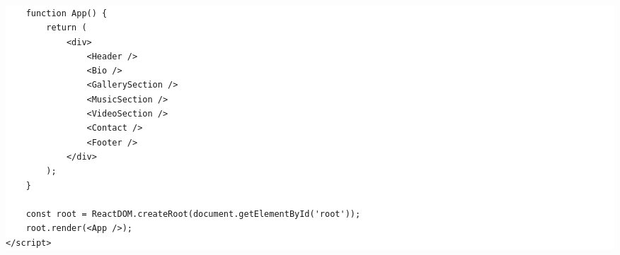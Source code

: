         function App() {
            return (
                <div>
                    <Header />
                    <Bio />
                    <GallerySection />
                    <MusicSection />
                    <VideoSection />
                    <Contact />
                    <Footer />
                </div>
            );
        }

        const root = ReactDOM.createRoot(document.getElementById('root'));
        root.render(<App />);
    </script>
</body>
</html>
